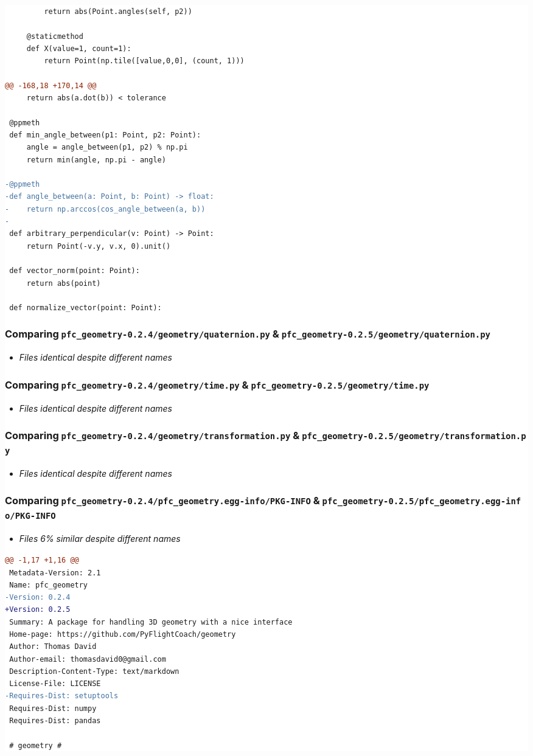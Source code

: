 ```diff
         return abs(Point.angles(self, p2))
     
     @staticmethod
     def X(value=1, count=1):
         return Point(np.tile([value,0,0], (count, 1)))
 
@@ -168,18 +170,14 @@
     return abs(a.dot(b)) < tolerance
 
 @ppmeth
 def min_angle_between(p1: Point, p2: Point):
     angle = angle_between(p1, p2) % np.pi
     return min(angle, np.pi - angle)
 
-@ppmeth
-def angle_between(a: Point, b: Point) -> float: 
-    return np.arccos(cos_angle_between(a, b))
-
 def arbitrary_perpendicular(v: Point) -> Point:
     return Point(-v.y, v.x, 0).unit()
 
 def vector_norm(point: Point):
     return abs(point)
 
 def normalize_vector(point: Point):
```

### Comparing `pfc_geometry-0.2.4/geometry/quaternion.py` & `pfc_geometry-0.2.5/geometry/quaternion.py`

 * *Files identical despite different names*

### Comparing `pfc_geometry-0.2.4/geometry/time.py` & `pfc_geometry-0.2.5/geometry/time.py`

 * *Files identical despite different names*

### Comparing `pfc_geometry-0.2.4/geometry/transformation.py` & `pfc_geometry-0.2.5/geometry/transformation.py`

 * *Files identical despite different names*

### Comparing `pfc_geometry-0.2.4/pfc_geometry.egg-info/PKG-INFO` & `pfc_geometry-0.2.5/pfc_geometry.egg-info/PKG-INFO`

 * *Files 6% similar despite different names*

```diff
@@ -1,17 +1,16 @@
 Metadata-Version: 2.1
 Name: pfc_geometry
-Version: 0.2.4
+Version: 0.2.5
 Summary: A package for handling 3D geometry with a nice interface
 Home-page: https://github.com/PyFlightCoach/geometry
 Author: Thomas David
 Author-email: thomasdavid0@gmail.com
 Description-Content-Type: text/markdown
 License-File: LICENSE
-Requires-Dist: setuptools
 Requires-Dist: numpy
 Requires-Dist: pandas
 
 # geometry #
```
